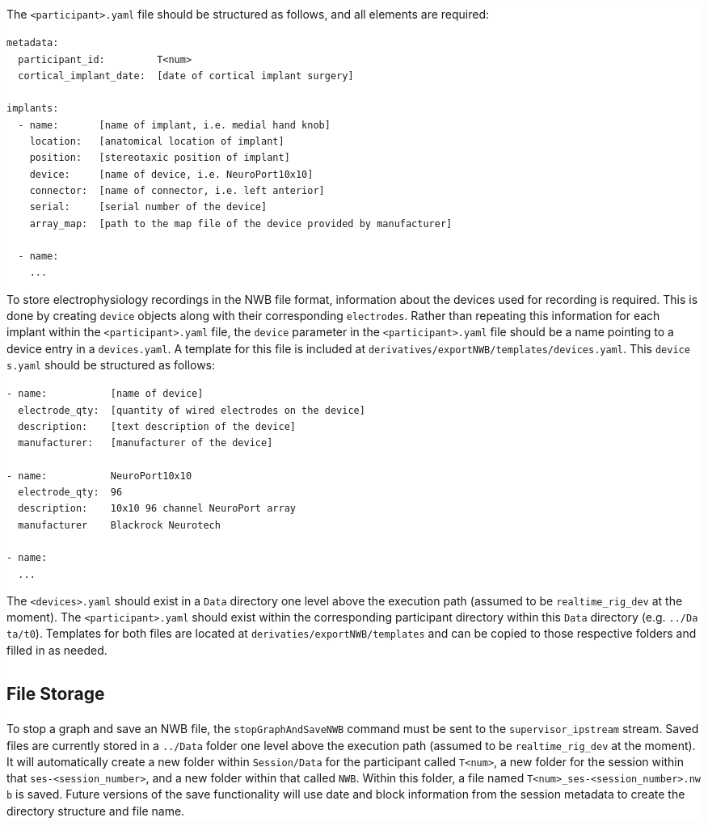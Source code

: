 The `<participant>.yaml` file should be structured as follows, and all elements are required:

```
metadata:
  participant_id:         T<num>
  cortical_implant_date:  [date of cortical implant surgery]

implants:
  - name:       [name of implant, i.e. medial hand knob]
    location:   [anatomical location of implant]
    position:   [stereotaxic position of implant]
    device:     [name of device, i.e. NeuroPort10x10]
    connector:  [name of connector, i.e. left anterior]
    serial:     [serial number of the device]
    array_map:  [path to the map file of the device provided by manufacturer]
  
  - name:       
    ...
```

To store electrophysiology recordings in the NWB file format, information about the devices used for recording is required. This is done by creating `device` objects along with their corresponding `electrodes`. Rather than repeating this information for each implant within the `<participant>.yaml` file, the `device` parameter in the `<participant>.yaml` file should be a name pointing to a device entry in a `devices.yaml`. A template for this file is included at `derivatives/exportNWB/templates/devices.yaml`. This `devices.yaml` should be structured as follows:

```
- name:           [name of device]
  electrode_qty:  [quantity of wired electrodes on the device]
  description:    [text description of the device]
  manufacturer:   [manufacturer of the device]

- name:           NeuroPort10x10
  electrode_qty:  96
  description:    10x10 96 channel NeuroPort array
  manufacturer    Blackrock Neurotech

- name:
  ...
```

The `<devices>.yaml` should exist in a `Data` directory one level above the execution path (assumed to be `realtime_rig_dev` at the moment). The `<participant>.yaml` should exist within the corresponding participant directory within this `Data` directory (e.g. `../Data/t0`). Templates for both files are located at `derivaties/exportNWB/templates` and can be copied to those respective folders and filled in as needed.

## File Storage

To stop a graph and save an NWB file, the `stopGraphAndSaveNWB` command must be sent to the `supervisor_ipstream` stream. Saved files are currently stored in a `../Data` folder one level above the execution path (assumed to be `realtime_rig_dev` at the moment). It will automatically create a new folder within `Session/Data` for the participant called `T<num>`, a new folder for the session within that `ses-<session_number>`, and a new folder within that called `NWB`. Within this folder, a file named `T<num>_ses-<session_number>.nwb` is saved. Future versions of the save functionality will use date and block information from the session metadata to create the directory structure and file name.
